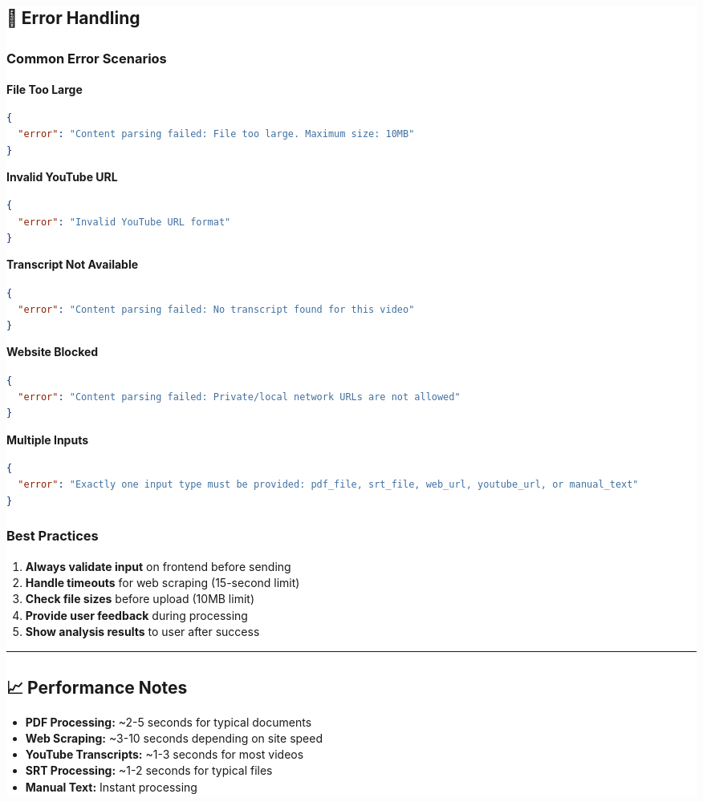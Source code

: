 
## 🚨 Error Handling

### Common Error Scenarios

**File Too Large**
```json
{
  "error": "Content parsing failed: File too large. Maximum size: 10MB"
}
```

**Invalid YouTube URL**
```json
{
  "error": "Invalid YouTube URL format"
}
```

**Transcript Not Available**
```json
{
  "error": "Content parsing failed: No transcript found for this video"
}
```

**Website Blocked**
```json
{
  "error": "Content parsing failed: Private/local network URLs are not allowed"
}
```

**Multiple Inputs**
```json
{
  "error": "Exactly one input type must be provided: pdf_file, srt_file, web_url, youtube_url, or manual_text"
}
```

### Best Practices

1. **Always validate input** on frontend before sending
2. **Handle timeouts** for web scraping (15-second limit)
3. **Check file sizes** before upload (10MB limit)
4. **Provide user feedback** during processing
5. **Show analysis results** to user after success

---

## 📈 Performance Notes

- **PDF Processing:** ~2-5 seconds for typical documents
- **Web Scraping:** ~3-10 seconds depending on site speed
- **YouTube Transcripts:** ~1-3 seconds for most videos
- **SRT Processing:** ~1-2 seconds for typical files
- **Manual Text:** Instant processing
